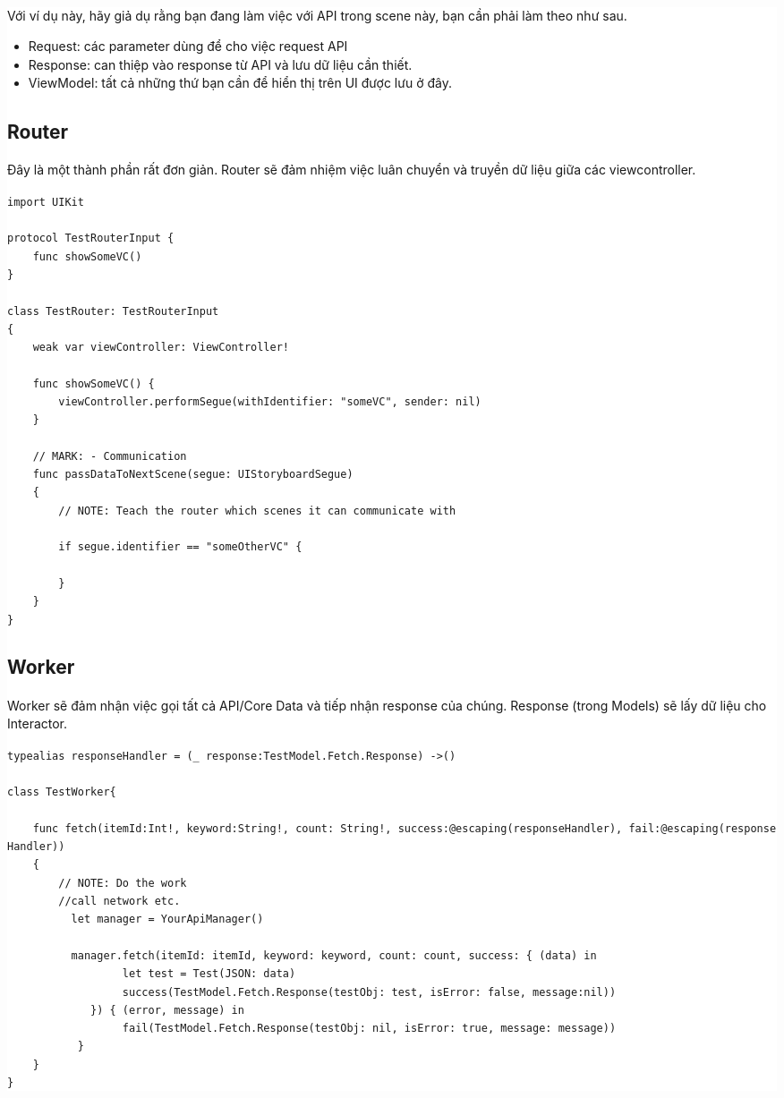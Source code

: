 Với ví dụ này, hãy giả dụ rằng bạn đang làm việc với API trong scene này, bạn cần phải làm theo như sau.

* Request: các parameter dùng để cho việc request API
* Response: can thiệp vào response từ API và lưu dữ liệu cần thiết.
* ViewModel: tất cả những thứ bạn cần để hiển thị trên UI được lưu ở đây. 
## 
## Router

Đây là một thành phần rất đơn giản. Router sẽ đảm nhiệm việc luân chuyển và truyền dữ liệu giữa các viewcontroller.

```
import UIKit

protocol TestRouterInput {
    func showSomeVC()
}

class TestRouter: TestRouterInput
{
    weak var viewController: ViewController!
	
    func showSomeVC() {
        viewController.performSegue(withIdentifier: "someVC", sender: nil)
    }
        
    // MARK: - Communication
    func passDataToNextScene(segue: UIStoryboardSegue)
    {
        // NOTE: Teach the router which scenes it can communicate with
        
        if segue.identifier == "someOtherVC" {

        }
    }
}
```

## Worker

Worker sẽ đảm nhận việc gọi tất cả API/Core Data và tiếp nhận response của chúng. Response (trong Models) sẽ lấy dữ liệu cho Interactor.

```
typealias responseHandler = (_ response:TestModel.Fetch.Response) ->()

class TestWorker{
      
    func fetch(itemId:Int!, keyword:String!, count: String!, success:@escaping(responseHandler), fail:@escaping(responseHandler))
    {
        // NOTE: Do the work
        //call network etc.
          let manager = YourApiManager()
      
          manager.fetch(itemId: itemId, keyword: keyword, count: count, success: { (data) in
                  let test = Test(JSON: data)                                                              
                  success(TestModel.Fetch.Response(testObj: test, isError: false, message:nil))
             }) { (error, message) in
                  fail(TestModel.Fetch.Response(testObj: nil, isError: true, message: message))
           }
    }
}
```